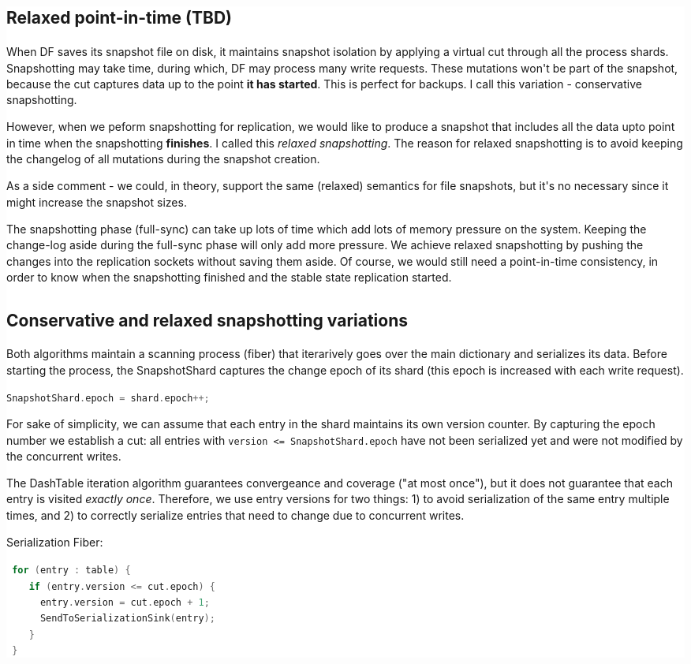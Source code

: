 ## Relaxed point-in-time (TBD)
When DF saves its snapshot file on disk, it maintains snapshot isolation by applying a virtual cut
through all the process shards. Snapshotting may take time, during which, DF may process many write requests.
These mutations won't be part of the snapshot, because the cut captures data up to the point
**it has started**. This is perfect for backups. I call this variation - conservative snapshotting.

However, when we peform snapshotting for replication, we would like to produce a snapshot
that includes all the data upto point in time when the snapshotting **finishes**. I called
this *relaxed snapshotting*. The reason for relaxed snapshotting is to avoid keeping the changelog
of all mutations during the snapshot creation.

As a side comment - we could, in theory, support the same (relaxed)
semantics for file snapshots, but it's no necessary since it might increase the snapshot sizes.

The snapshotting phase (full-sync) can take up lots of time which add lots of memory pressure on the system.
Keeping the change-log aside during the full-sync phase will only add more pressure.
We achieve relaxed snapshotting by pushing the changes into the replication sockets without saving them aside.
Of course, we would still need a point-in-time consistency,
in order to know when the snapshotting finished and the stable state replication started.

## Conservative and relaxed snapshotting variations

Both algorithms maintain a scanning process (fiber) that iterarively goes over the main dictionary
and serializes its data. Before starting the process, the SnapshotShard captures
the change epoch of its shard (this epoch is increased with each write request).

```cpp
SnapshotShard.epoch = shard.epoch++;
```

For sake of simplicity, we can assume that each entry in the shard maintains its own version counter.
By capturing the epoch number we establish a cut: all entries with `version <= SnapshotShard.epoch`
have not been serialized yet and were not modified by the concurrent writes.

The DashTable iteration algorithm guarantees convergeance and coverage ("at most once"),
but it does not guarantee that each entry is visited *exactly once*.
Therefore, we use entry versions for two things: 1) to avoid serialization of the same entry multiple times,
and 2) to correctly serialize entries that need to change due to concurrent writes.

Serialization Fiber:

```cpp
 for (entry : table) {
    if (entry.version <= cut.epoch) {
      entry.version = cut.epoch + 1;
      SendToSerializationSink(entry);
    }
 }
```
